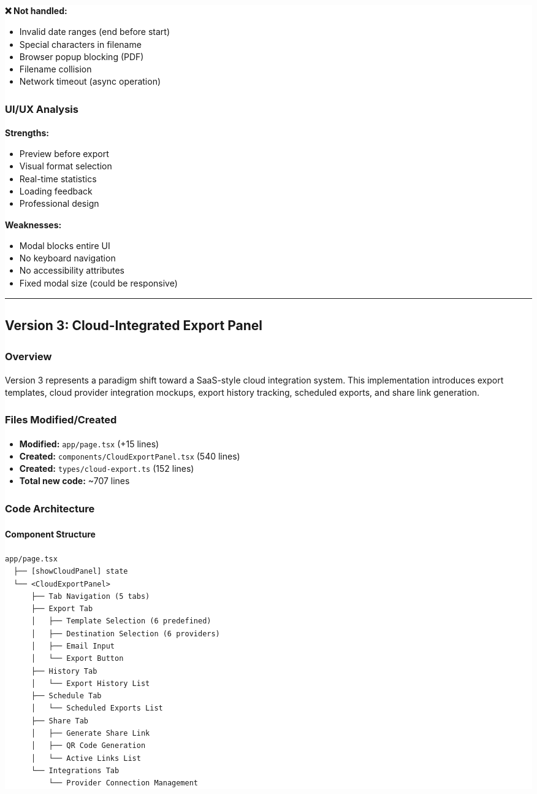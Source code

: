 **❌ Not handled:**
- Invalid date ranges (end before start)
- Special characters in filename
- Browser popup blocking (PDF)
- Filename collision
- Network timeout (async operation)

### UI/UX Analysis

**Strengths:**
- Preview before export
- Visual format selection
- Real-time statistics
- Loading feedback
- Professional design

**Weaknesses:**
- Modal blocks entire UI
- No keyboard navigation
- No accessibility attributes
- Fixed modal size (could be responsive)

---

## Version 3: Cloud-Integrated Export Panel

### Overview
Version 3 represents a paradigm shift toward a SaaS-style cloud integration system. This implementation introduces export templates, cloud provider integration mockups, export history tracking, scheduled exports, and share link generation.

### Files Modified/Created
- **Modified:** `app/page.tsx` (+15 lines)
- **Created:** `components/CloudExportPanel.tsx` (540 lines)
- **Created:** `types/cloud-export.ts` (152 lines)
- **Total new code:** ~707 lines

### Code Architecture

#### Component Structure
```
app/page.tsx
  ├── [showCloudPanel] state
  └── <CloudExportPanel>
      ├── Tab Navigation (5 tabs)
      ├── Export Tab
      │   ├── Template Selection (6 predefined)
      │   ├── Destination Selection (6 providers)
      │   ├── Email Input
      │   └── Export Button
      ├── History Tab
      │   └── Export History List
      ├── Schedule Tab
      │   └── Scheduled Exports List
      ├── Share Tab
      │   ├── Generate Share Link
      │   ├── QR Code Generation
      │   └── Active Links List
      └── Integrations Tab
          └── Provider Connection Management
```
